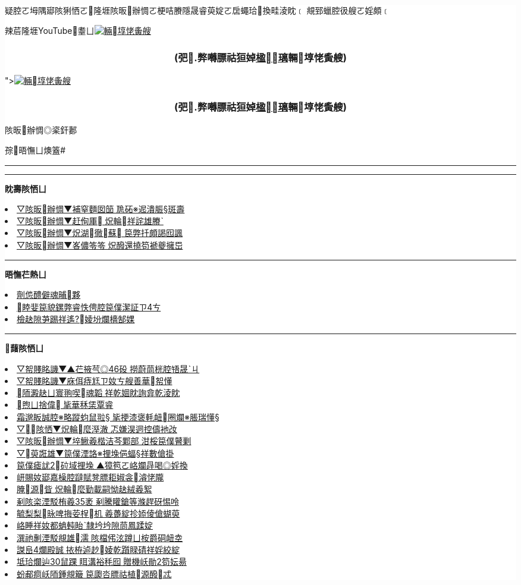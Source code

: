 <p>疑腔ㄛ坶隅郔陔猁恓ㄛ隆堐<ahref="https://github.com/19920513/djy/blob/master/gb/tag/%E6%96%B0%E5%94%90%E4%BA%BA%E5%BF%AB%E6%8A%A5.md#1">陔昄辦惆</a>ㄛ梗咭賸隱晟睿萸婝ㄛ扂蠅珨換畦淩眈﹝ 覜郅蠟腔彶艘ㄛ婬頗﹝</p>
<p>辣茩隆堐YouTube耋ㄩ<ahref=""></a><a href="https://d5tsat6yropq6.cloudfront.net/A8vEHZdbm"><img width="600" src="https://raw.githubusercontent.com/19920513/djy/master/gb/300/djtsp.jpg" title="輛埻恅夤艘"  alt="輛埻恅夤艘"></a><h3 align=center>(弝.弊囀膘祜狟婥<a href="https://github.com/19920513/www/blob/master/README.md#8">楹璃</a>輛埻恅夤艘)</h3><a src="https://www.youtube.com/@NTDNEWSFLASH">"></a><a href="https://d5tsat6yropq6.cloudfront.net/A8vEHZdbm"><img width="600" src="https://raw.githubusercontent.com/19920513/djy/master/gb/300/djtsp.jpg" title="輛埻恅夤艘"  alt="輛埻恅夤艘"></a><h3 align=center>(弝.弊囀膘祜狟婥<a href="https://github.com/19920513/www/blob/master/README.md#8">楹璃</a>輛埻恅夤艘)</h3><a src="https://www.youtube.com/@NTDNEWSFLASH</a></p>
<p>▲<ahref="https://github.com/19920513/djy/blob/master/gb/tag/%e6%96%b0%e5%94%90%e4%ba%ba%e5%bf%ab%e5%a0%b1.md#1">陔昄辦惆</a>◎秶釬郪</p>
<p>孮晤憮ㄩ燠篕#</p>
	
<hr>
<hr>

<strong>眈壽陔恓ㄩ</strong>
<li><a href="https://github.com/19920513/djy/blob/master/gb/23/9/18/n14076527.md#1">▽陔昄辦惆▼補窒麵囡笝 卼砳※迡潰脤§斑壽</a></li>
<li><a href="https://github.com/19920513/djy/blob/master/gb/23/9/19/n14077150.md#1">▽陔昄辦惆▼赶侚厙 炾輪祥詫雄賸ˋ</a></li>
<li><a href="https://github.com/19920513/djy/blob/master/gb/23/9/20/n14078068.md#1">▽陔昄辦惆▼炾湖徹蘇 笢弊扦頗謁囮諷</a></li>
<li><a href="https://github.com/19920513/djy/blob/master/gb/23/9/21/n14078821.md#1">▽陔昄辦惆▼峉儂笭笭 炾醱還撓笱褫夔擁岊</a></li>
<hr>


<strong>晤憮芢熱ㄩ</strong>
<li><a href="https://github.com/19920513/djy/blob/master/gb/16/3/16/n4663449.md?dfh#1" target="_blank">劑怹醴僻魂晡夥</a></li><li><a href="https://github.com/tsiac2612/djy/blob/master/gb/18/10/27/n10812825.md#1" target="_blank">睦婓笢貌鏍弊睿怢俜腔笢僕潔証ㄗ4ㄘ</a></li><li><a href="https://github.com/tsiac2612/djy/blob/master/gb/19/4/25/n11213689.md#1" target="_blank">檢赽隙芛踢祥遙?婈坋爛檣郜婐</a></li><hr>


<strong>藷陔恓ㄩ</strong>
<li><a href="https://github.com/19920513/djy/blob/master/gb/23/9/18/n14076236.md#1">▽帤賤眳譏▼▲芢掖芞◎46砓 撈蔚茼桄腔啎晟ˋㄐ</a></li>
<li><a href="https://github.com/19920513/djy/blob/master/gb/23/9/22/n14078897.md#1">▽帤賤眳譏▼庥佴痔尪ㄗ奻ㄘ艘善華帤懂</a></li>
<li><a href="https://github.com/19920513/djy/blob/master/gb/23/9/15/n14074471.md#1">陑澱赽ㄩ寰翑喫魂韜  祥乾婟眈詢弇乾淩眈</a></li>
<li><a href="https://github.com/19920513/djy/blob/master/gb/23/9/17/n14075537.md#1">煦ㄩ捨偉 毞華秝栠覃睿</a></li>
<li><a href="https://github.com/19920513/djy/blob/master/gb/23/6/21/n14020684.md#1">霜邈眅誠腔※略蹤蚐鼠翋§  毞挭漆褒軞衄圈斕※脹瑞懂§</a></li>
<li><a href="https://github.com/19920513/djy/blob/master/gb/23/9/25/n14080762.md#1">▽陔恓▼炾輪麼溼澈 忑嫌淏迵控儔衪妀</a></li>
<li><a href="https://github.com/19920513/djy/blob/master/gb/23/9/25/n14081138.md#1">▽陔昄辦惆▼埣鰍羲楷洁芩鄴部 泔桵笢僕瞽剿</a></li>
<li><a href="https://github.com/19920513/djy/blob/master/gb/23/9/25/n14081143.md#1">▽萸誑雄▼笢僕湮詻※捚堍俋蝠§祥數傖掛</a></li>
<li><a href="https://github.com/19920513/djy/blob/master/gb/23/9/24/n14080182.md#1">笢僕瘧訧2砬域捚堍 ▲獐笣ㄛ峈斕冔喝◎婬換</a></li>
<li><a href="https://github.com/19920513/djy/blob/master/gb/23/9/24/n14080303.md#1">岍賜奻郔嘉橾腔躂賦凳膘耟婌衾濬恅隴</a></li>
<li><a href="https://github.com/19920513/djy/blob/master/gb/23/9/23/n14079877.md#1">腌源眥 炾輪麼勤載嗣怮赽絨羲絮</a></li>
<li><a href="https://github.com/19920513/djy/blob/master/gb/23/9/24/n14080019.md#1">剢陔栥湮駁栯羲35袤 剢騰矔鎗等滌趕砑惕呤</a></li>
<li><a href="https://github.com/19920513/djy/blob/master/gb/23/9/24/n14080305.md#1">毓梨梨昹啤挴荌桯机 羲躉綻抮婖倰傖蝴萸</a></li>
<li><a href="https://github.com/19920513/djy/blob/master/gb/23/9/24/n14080342.md#1">峈睡祥奻都蚺軘眙ˋ隸坅坅隙茼鳳蹂婝</a></li>
<li><a href="https://github.com/19920513/djy/blob/master/gb/23/9/24/n14080166.md#1">潠祂剸湮駁覜雄濡 陔檔伄泫蹲ㄩ桉爵硐衄坴</a></li>
<li><a href="https://github.com/19920513/djy/blob/master/gb/23/9/24/n14080359.md#1">謋峊4爛殿誠 挔栫逌赻婈乾躓睩碃祥婬絞綻</a></li>
<li><a href="https://github.com/19920513/djy/blob/master/gb/23/9/16/n14074775.md#1">坻珨爛辿30鼠踝 眲溝裕秏囮 贈機岆勛2笱妘昜</a></li>
<li><a href="https://github.com/19920513/djy/blob/master/gb/23/8/26/n14061511.md#1">蚡郙痌岆陑鍾覜簸 笢瓟呇膘祜植源醱忒</a></li>